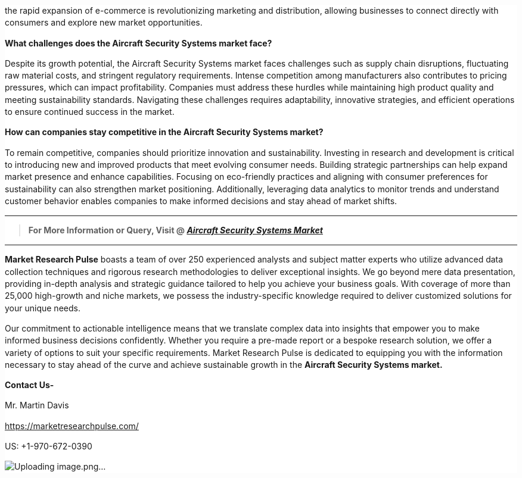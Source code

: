the rapid expansion of e-commerce is revolutionizing marketing and distribution, allowing businesses to connect directly with consumers and explore new market opportunities.</p><p><strong>What challenges does the Aircraft Security Systems market face?</strong></p><p>Despite its growth potential, the Aircraft Security Systems market faces challenges such as supply chain disruptions, fluctuating raw material costs, and stringent regulatory requirements. Intense competition among manufacturers also contributes to pricing pressures, which can impact profitability. Companies must address these hurdles while maintaining high product quality and meeting sustainability standards. Navigating these challenges requires adaptability, innovative strategies, and efficient operations to ensure continued success in the market.</p><p><strong>How can companies stay competitive in the Aircraft Security Systems market?</strong></p><p>To remain competitive, companies should prioritize innovation and sustainability. Investing in research and development is critical to introducing new and improved products that meet evolving consumer needs. Building strategic partnerships can help expand market presence and enhance capabilities. Focusing on eco-friendly practices and aligning with consumer preferences for sustainability can also strengthen market positioning. Additionally, leveraging data analytics to monitor trends and understand customer behavior enables companies to make informed decisions and stay ahead of market shifts.</p><hr /><blockquote><p><strong>For More Information or Query, Visit @&nbsp;<em><a href="https://marketresearchpulse.com/report/86248/aircraft-security-systems-market?utm_source=Linkedin&utm_medium=0112">Aircraft Security Systems Market</a></em></strong></p></blockquote><hr /><p><strong>Market Research Pulse</strong> boasts a team of over 250 experienced analysts and subject matter experts who utilize advanced data collection techniques and rigorous research methodologies to deliver exceptional insights. We go beyond mere data presentation, providing in-depth analysis and strategic guidance tailored to help you achieve your business goals. With coverage of more than 25,000 high-growth and niche markets, we possess the industry-specific knowledge required to deliver customized solutions for your unique needs.</p><p>Our commitment to actionable intelligence means that we translate complex data into insights that empower you to make informed business decisions confidently. Whether you require a pre-made report or a bespoke research solution, we offer a variety of options to suit your specific requirements. Market Research Pulse is dedicated to equipping you with the information necessary to stay ahead of the curve and achieve sustainable growth in the <strong>Aircraft Security Systems market.</strong></p><p><strong>Contact Us-</strong></p><p>Mr. Martin Davis</p><p>https://marketresearchpulse.com/</p><p>US: +1-970-672-0390</p>
![Uploading image.png…]()
